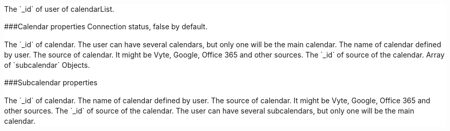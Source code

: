  <attribute name="belongs_to" type="ObjectId">
  The `_id` of user of calendarList.
 </attribute>

</attributes>
 
 ###Calendar properties
 <attributes title="Attributes">
<attribute name="access_broken" type="Boolean">
  Connection status, false by default.
 </attribute>

<attribute name="_id" type="ObjectId">
  The `_id` of calendar.
 </attribute>
 
<attribute name="primary" type="Boolean">
  The user can have several calendars, but only one will be the main calendar.
 </attribute>
 
<attribute name="name" type="String">
  The name of calendar defined by user.
 </attribute>
 
<attribute name="source" type="String">
  The source of calendar. It might be Vyte, Google, Office 365 and other sources.
 </attribute>
 
<attribute name="source_id" type="String">
  The `_id` of source of the calendar.
 </attribute>
 
<attribute name="subcalendars" type="Array">
  Array of `subcalendar` Objects.
 </attribute>
</attributes>

###Subcalendar properties
 <attributes title="Attributes">

<attribute name="_id" type="ObjectId">
  The `_id` of calendar.
 </attribute>
 
<attribute name="name" type="String">
  The name of calendar defined by user.
 </attribute>
 
<attribute name="source" type="String">
  The source of calendar. It might be Vyte, Google, Office 365 and other sources.
 </attribute>
 
<attribute name="source_id" type="String">
  The `_id` of source of the calendar.
 </attribute>
 
<attribute name="primary" type="Boolean">
  The user can have several subcalendars, but only one will be the main calendar.
 </attribute>
 
